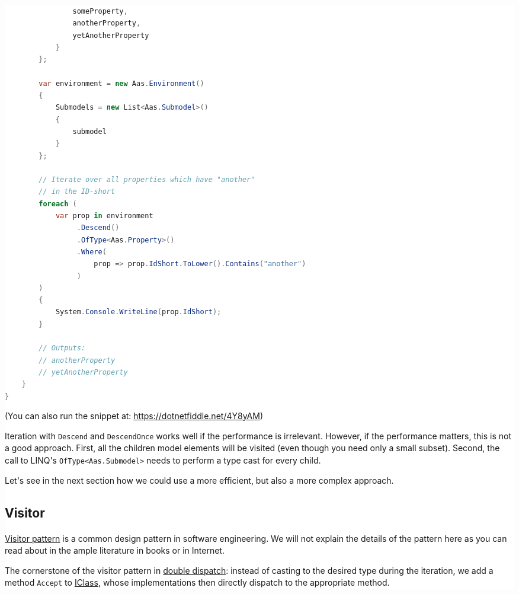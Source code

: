 ```cs
                someProperty,
                anotherProperty,
                yetAnotherProperty
            }
        };

        var environment = new Aas.Environment()
        {
            Submodels = new List<Aas.Submodel>()
            {
                submodel
            }
        };

        // Iterate over all properties which have "another"
        // in the ID-short
        foreach (
            var prop in environment
                 .Descend()
                 .OfType<Aas.Property>()
                 .Where(
                     prop => prop.IdShort.ToLower().Contains("another")
                 )
        )
        {
            System.Console.WriteLine(prop.IdShort);
        }

        // Outputs:
        // anotherProperty
        // yetAnotherProperty
    }
}
```

(You can also run the snippet at: https://dotnetfiddle.net/4Y8yAM)

Iteration with `Descend` and `DescendOnce` works well if the performance is irrelevant.
However, if the performance matters, this is not a good approach.
First, all the children model elements will be visited (even though you need only a small subset).
Second, the call to LINQ's `OfType<Aas.Submodel>` needs to perform a type cast for every child.

Let's see in the next section how we could use a more efficient, but also a more complex approach.

## Visitor

[Visitor pattern] is a common design pattern in software engineering.
We will not explain the details of the pattern here as you can read about in the ample literature in books or in Internet.

The cornerstone of the visitor pattern in [double dispatch]: instead of casting to the desired type during the iteration, we add a method `Accept` to [IClass], whose implementations then directly dispatch to the appropriate method.


[System.Collection.IEnumerable]: https://learn.microsoft.com/en-us/dotnet/api/system.collections.ienumerable?view=net-6.0
[AasCore.Aas3_0_RC02.Environment.OverSubmodelsOrEmpty]: ../api/AasCore.Aas3_0_RC02.Environment.yml#AasCore_Aas3_0_RC02_Environment_OverSubmodelsOrEmpty
[LINQ]: https://docs.microsoft.com/en-us/dotnet/csharp/programming-guide/concepts/linq/
[IClass]: ../api/AasCore.Aas3_0_RC02.IClass.yml
[Visitor pattern]: https://en.wikipedia.org/wiki/Visitor_pattern
[double dispatch]: https://en.wikipedia.org/wiki/Double_dispatch
[AbstractVisitor]: ../api/AasCore.Aas3_0_RC02.Visitation.AbstractVisitor.yml
[VisitorThrough]: ../api/AasCore.Aas3_0_RC02.Visitation.VisitorThrough.yml
[AbstractVisitorWithContext]: ../api/AasCore.Aas3_0_RC02.Visitation.AbstractVisitorWithContext-1.yml
[AbstractTransformer]: ../api/AasCore.Aas3_0_RC02.Visitation.AbstractTransformer-1.yml
[AbstractTransformerWithContext]: ../api/AasCore.Aas3_0_RC02.Visitation.AbstractTransformerWithContext-2.yml
[Verification]: ../api/AasCore.Aas3_0_RC02.Verification.yml
